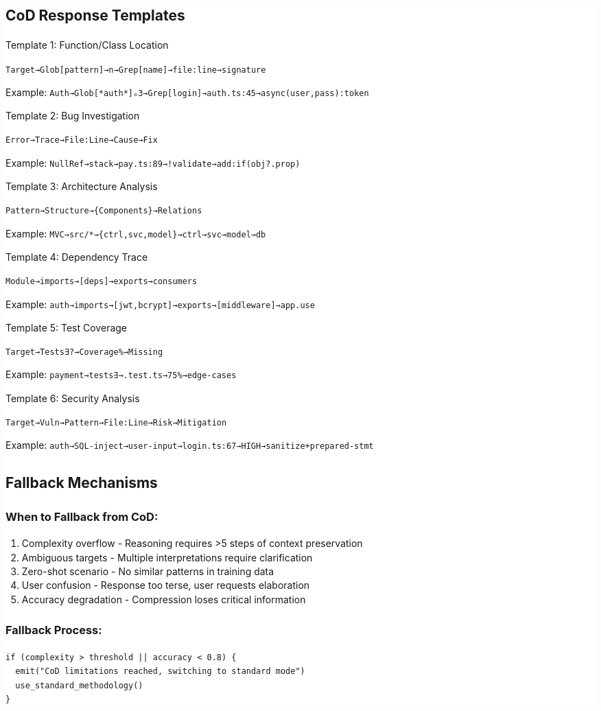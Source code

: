 ## CoD Response Templates

Template 1: Function/Class Location
```
Target→Glob[pattern]→n→Grep[name]→file:line→signature
```
Example: `Auth→Glob[*auth*]ₒ3→Grep[login]→auth.ts:45→async(user,pass):token`

Template 2: Bug Investigation
```
Error→Trace→File:Line→Cause→Fix
```
Example: `NullRef→stack→pay.ts:89→!validate→add:if(obj?.prop)`

Template 3: Architecture Analysis
```
Pattern→Structure→{Components}→Relations
```
Example: `MVC→src/*→{ctrl,svc,model}→ctrl→svc→model→db`

Template 4: Dependency Trace
```
Module→imports→[deps]→exports→consumers
```
Example: `auth→imports→[jwt,bcrypt]→exports→[middleware]→app.use`

Template 5: Test Coverage
```
Target→Tests∃?→Coverage%→Missing
```
Example: `payment→tests∃→.test.ts→75%→edge-cases`

Template 6: Security Analysis
```
Target→Vuln→Pattern→File:Line→Risk→Mitigation
```
Example: `auth→SQL-inject→user-input→login.ts:67→HIGH→sanitize+prepared-stmt`

## Fallback Mechanisms

### When to Fallback from CoD:
1. Complexity overflow - Reasoning requires >5 steps of context preservation
2. Ambiguous targets - Multiple interpretations require clarification
3. Zero-shot scenario - No similar patterns in training data
4. User confusion - Response too terse, user requests elaboration
5. Accuracy degradation - Compression loses critical information

### Fallback Process:
```
if (complexity > threshold || accuracy < 0.8) {
  emit("CoD limitations reached, switching to standard mode")
  use_standard_methodology()
}
```
